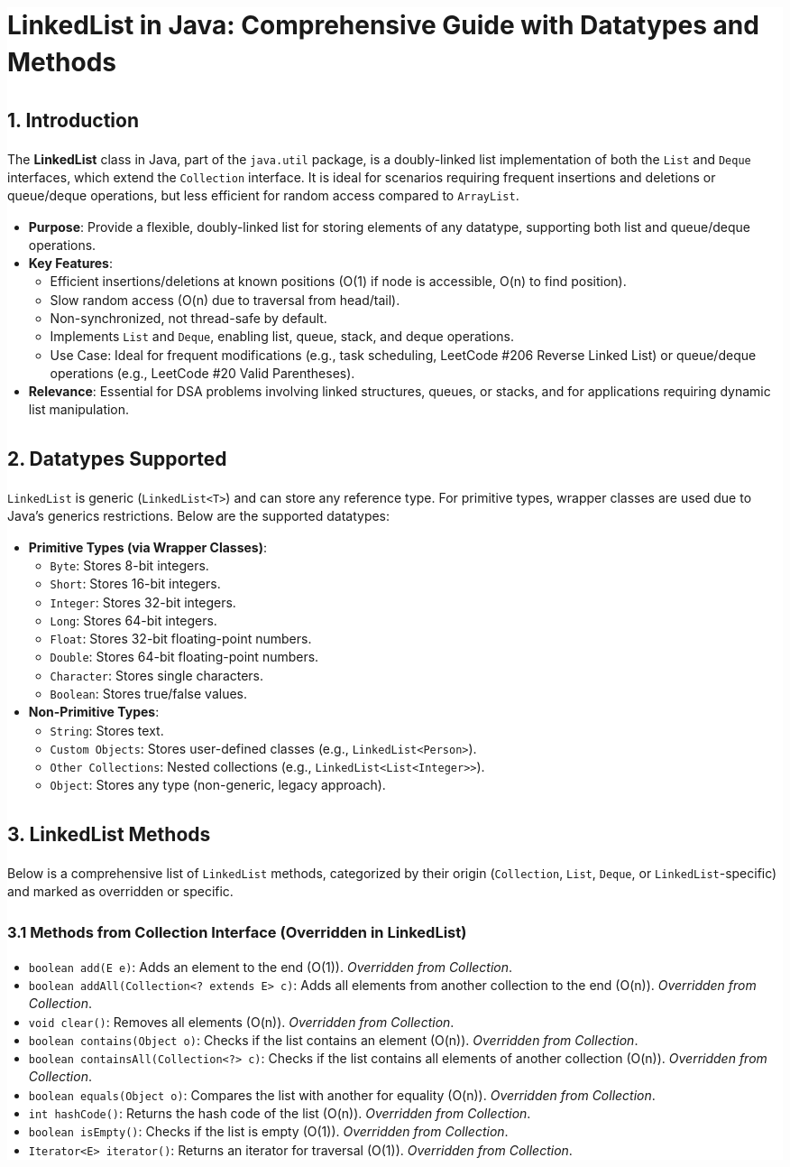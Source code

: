 # LinkedList in Java: Comprehensive Guide with Datatypes and Methods

## 1. Introduction
The **LinkedList** class in Java, part of the `java.util` package, is a doubly-linked list implementation of both the `List` and `Deque` interfaces, which extend the `Collection` interface. It is ideal for scenarios requiring frequent insertions and deletions or queue/deque operations, but less efficient for random access compared to `ArrayList`.

- **Purpose**: Provide a flexible, doubly-linked list for storing elements of any datatype, supporting both list and queue/deque operations.
- **Key Features**:
  - Efficient insertions/deletions at known positions (O(1) if node is accessible, O(n) to find position).
  - Slow random access (O(n) due to traversal from head/tail).
  - Non-synchronized, not thread-safe by default.
  - Implements `List` and `Deque`, enabling list, queue, stack, and deque operations.
  - Use Case: Ideal for frequent modifications (e.g., task scheduling, LeetCode #206 Reverse Linked List) or queue/deque operations (e.g., LeetCode #20 Valid Parentheses).
- **Relevance**: Essential for DSA problems involving linked structures, queues, or stacks, and for applications requiring dynamic list manipulation.

## 2. Datatypes Supported
`LinkedList` is generic (`LinkedList<T>`) and can store any reference type. For primitive types, wrapper classes are used due to Java’s generics restrictions. Below are the supported datatypes:

- **Primitive Types (via Wrapper Classes)**:
  - `Byte`: Stores 8-bit integers.
  - `Short`: Stores 16-bit integers.
  - `Integer`: Stores 32-bit integers.
  - `Long`: Stores 64-bit integers.
  - `Float`: Stores 32-bit floating-point numbers.
  - `Double`: Stores 64-bit floating-point numbers.
  - `Character`: Stores single characters.
  - `Boolean`: Stores true/false values.
- **Non-Primitive Types**:
  - `String`: Stores text.
  - `Custom Objects`: Stores user-defined classes (e.g., `LinkedList<Person>`).
  - `Other Collections`: Nested collections (e.g., `LinkedList<List<Integer>>`).
  - `Object`: Stores any type (non-generic, legacy approach).

## 3. LinkedList Methods
Below is a comprehensive list of `LinkedList` methods, categorized by their origin (`Collection`, `List`, `Deque`, or `LinkedList`-specific) and marked as overridden or specific.

### 3.1 Methods from Collection Interface (Overridden in LinkedList)
- `boolean add(E e)`: Adds an element to the end (O(1)). *Overridden from Collection*.
- `boolean addAll(Collection<? extends E> c)`: Adds all elements from another collection to the end (O(n)). *Overridden from Collection*.
- `void clear()`: Removes all elements (O(n)). *Overridden from Collection*.
- `boolean contains(Object o)`: Checks if the list contains an element (O(n)). *Overridden from Collection*.
- `boolean containsAll(Collection<?> c)`: Checks if the list contains all elements of another collection (O(n)). *Overridden from Collection*.
- `boolean equals(Object o)`: Compares the list with another for equality (O(n)). *Overridden from Collection*.
- `int hashCode()`: Returns the hash code of the list (O(n)). *Overridden from Collection*.
- `boolean isEmpty()`: Checks if the list is empty (O(1)). *Overridden from Collection*.
- `Iterator<E> iterator()`: Returns an iterator for traversal (O(1)). *Overridden from Collection*.